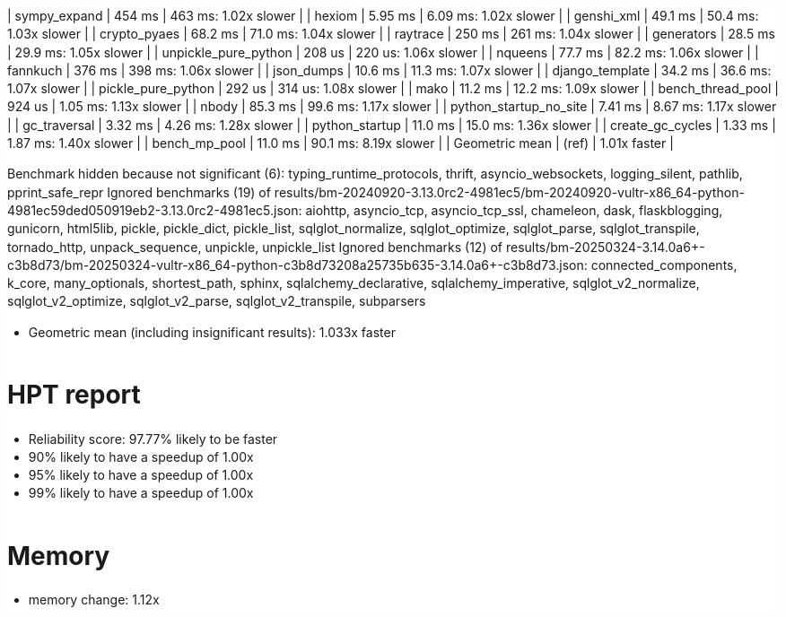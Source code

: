 | sympy_expand               | 454 ms                                                                 | 463 ms: 1.02x slower                                                   |
| hexiom                     | 5.95 ms                                                                | 6.09 ms: 1.02x slower                                                  |
| genshi_xml                 | 49.1 ms                                                                | 50.4 ms: 1.03x slower                                                  |
| crypto_pyaes               | 68.2 ms                                                                | 71.0 ms: 1.04x slower                                                  |
| raytrace                   | 250 ms                                                                 | 261 ms: 1.04x slower                                                   |
| generators                 | 28.5 ms                                                                | 29.9 ms: 1.05x slower                                                  |
| unpickle_pure_python       | 208 us                                                                 | 220 us: 1.06x slower                                                   |
| nqueens                    | 77.7 ms                                                                | 82.2 ms: 1.06x slower                                                  |
| fannkuch                   | 376 ms                                                                 | 398 ms: 1.06x slower                                                   |
| json_dumps                 | 10.6 ms                                                                | 11.3 ms: 1.07x slower                                                  |
| django_template            | 34.2 ms                                                                | 36.6 ms: 1.07x slower                                                  |
| pickle_pure_python         | 292 us                                                                 | 314 us: 1.08x slower                                                   |
| mako                       | 11.2 ms                                                                | 12.2 ms: 1.09x slower                                                  |
| bench_thread_pool          | 924 us                                                                 | 1.05 ms: 1.13x slower                                                  |
| nbody                      | 85.3 ms                                                                | 99.6 ms: 1.17x slower                                                  |
| python_startup_no_site     | 7.41 ms                                                                | 8.67 ms: 1.17x slower                                                  |
| gc_traversal               | 3.32 ms                                                                | 4.26 ms: 1.28x slower                                                  |
| python_startup             | 11.0 ms                                                                | 15.0 ms: 1.36x slower                                                  |
| create_gc_cycles           | 1.33 ms                                                                | 1.87 ms: 1.40x slower                                                  |
| bench_mp_pool              | 11.0 ms                                                                | 90.1 ms: 8.19x slower                                                  |
| Geometric mean             | (ref)                                                                  | 1.01x faster                                                           |

Benchmark hidden because not significant (6): typing_runtime_protocols, thrift, asyncio_websockets, logging_silent, pathlib, pprint_safe_repr
Ignored benchmarks (19) of results/bm-20240920-3.13.0rc2-4981ec5/bm-20240920-vultr-x86_64-python-4981ec59ded050919eb2-3.13.0rc2-4981ec5.json: aiohttp, asyncio_tcp, asyncio_tcp_ssl, chameleon, dask, flaskblogging, gunicorn, html5lib, pickle, pickle_dict, pickle_list, sqlglot_normalize, sqlglot_optimize, sqlglot_parse, sqlglot_transpile, tornado_http, unpack_sequence, unpickle, unpickle_list
Ignored benchmarks (12) of results/bm-20250324-3.14.0a6+-c3b8d73/bm-20250324-vultr-x86_64-python-c3b8d73208a25735b635-3.14.0a6+-c3b8d73.json: connected_components, k_core, many_optionals, shortest_path, sphinx, sqlalchemy_declarative, sqlalchemy_imperative, sqlglot_v2_normalize, sqlglot_v2_optimize, sqlglot_v2_parse, sqlglot_v2_transpile, subparsers

- Geometric mean (including insignificant results): 1.033x faster

# HPT report

- Reliability score: 97.77% likely to be faster
- 90% likely to have a speedup of 1.00x
- 95% likely to have a speedup of 1.00x
- 99% likely to have a speedup of 1.00x

# Memory
- memory change: 1.12x
